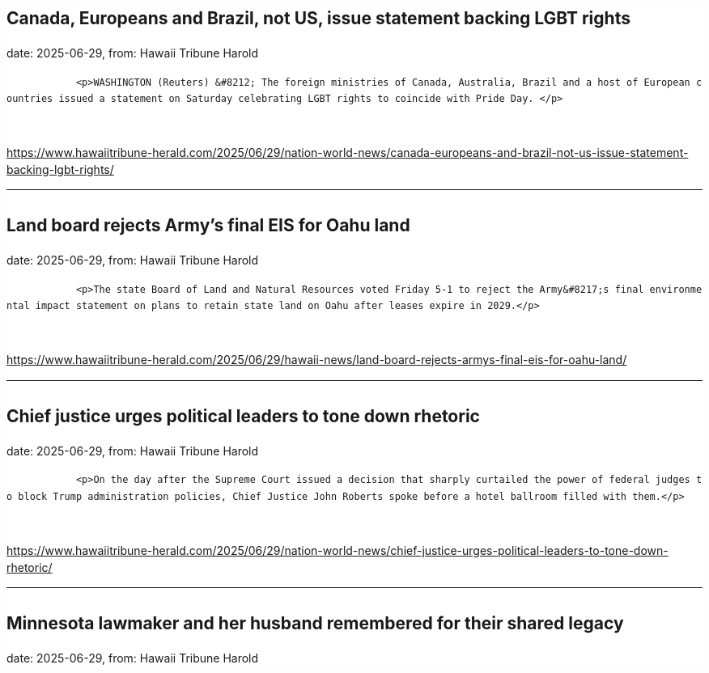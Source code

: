 
## Canada, Europeans and Brazil, not US, issue statement backing LGBT rights

date: 2025-06-29, from: Hawaii Tribune Harold


				<p>WASHINGTON (Reuters) &#8212; The foreign ministries of Canada, Australia, Brazil and a host of European countries issued a statement on Saturday celebrating LGBT rights to coincide with Pride Day. </p>
			 

<br> 

<https://www.hawaiitribune-herald.com/2025/06/29/nation-world-news/canada-europeans-and-brazil-not-us-issue-statement-backing-lgbt-rights/>

---

## Land board rejects Army’s final EIS for Oahu land

date: 2025-06-29, from: Hawaii Tribune Harold


				<p>The state Board of Land and Natural Resources voted Friday 5-1 to reject the Army&#8217;s final environmental impact statement on plans to retain state land on Oahu after leases expire in 2029.</p>
			 

<br> 

<https://www.hawaiitribune-herald.com/2025/06/29/hawaii-news/land-board-rejects-armys-final-eis-for-oahu-land/>

---

## Chief justice urges political leaders to tone down rhetoric

date: 2025-06-29, from: Hawaii Tribune Harold


				<p>On the day after the Supreme Court issued a decision that sharply curtailed the power of federal judges to block Trump administration policies, Chief Justice John Roberts spoke before a hotel ballroom filled with them.</p>
			 

<br> 

<https://www.hawaiitribune-herald.com/2025/06/29/nation-world-news/chief-justice-urges-political-leaders-to-tone-down-rhetoric/>

---

## Minnesota lawmaker and her husband remembered for their shared legacy

date: 2025-06-29, from: Hawaii Tribune Harold
